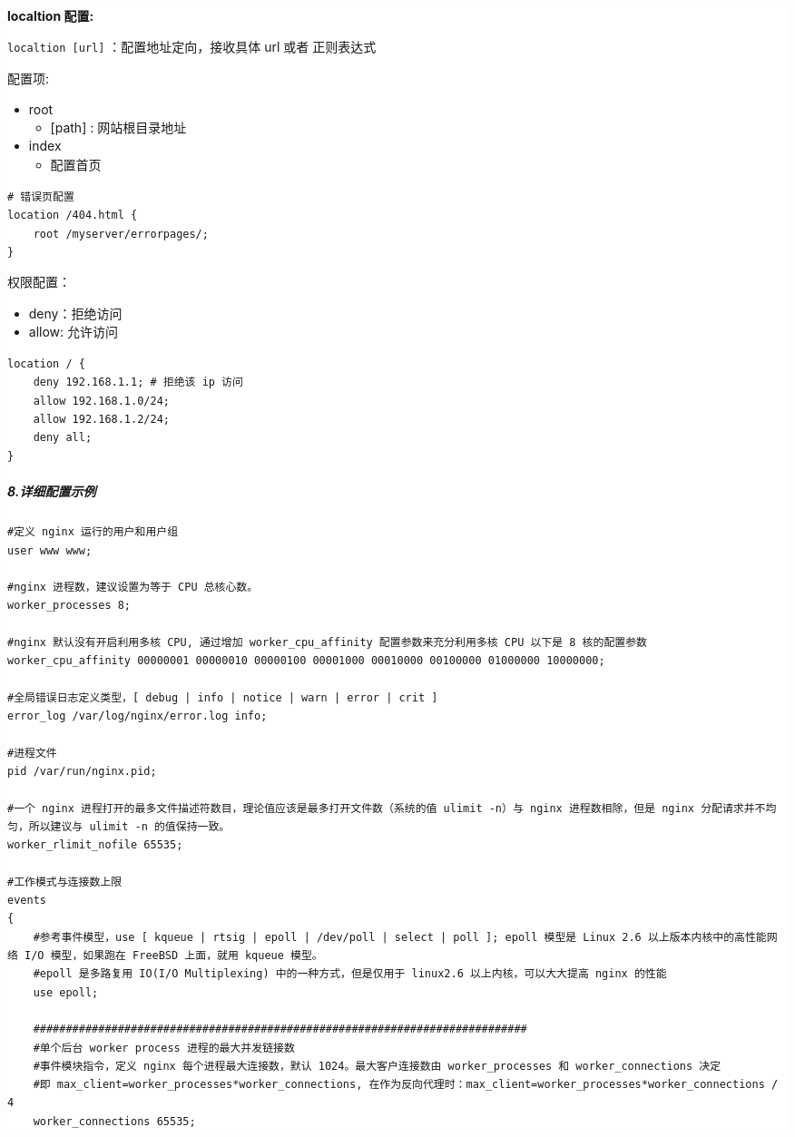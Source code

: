 **localtion 配置:**

`localtion [url]` ：配置地址定向，接收具体 url 或者 正则表达式

配置项:

-   root
    -   [path] : 网站根目录地址
-   index
    -   配置首页

```shell
# 错误页配置
location /404.html {
    root /myserver/errorpages/;
}
```

权限配置：

-   deny：拒绝访问
-   allow: 允许访问

```shell
location / {
    deny 192.168.1.1; # 拒绝该 ip 访问
    allow 192.168.1.0/24;
    allow 192.168.1.2/24;
    deny all;
}
```

##### 8.详细配置示例

```shell
#定义 nginx 运行的用户和用户组
user www www;

#nginx 进程数，建议设置为等于 CPU 总核心数。
worker_processes 8;

#nginx 默认没有开启利用多核 CPU, 通过增加 worker_cpu_affinity 配置参数来充分利用多核 CPU 以下是 8 核的配置参数
worker_cpu_affinity 00000001 00000010 00000100 00001000 00010000 00100000 01000000 10000000;

#全局错误日志定义类型，[ debug | info | notice | warn | error | crit ]
error_log /var/log/nginx/error.log info;

#进程文件
pid /var/run/nginx.pid;

#一个 nginx 进程打开的最多文件描述符数目，理论值应该是最多打开文件数（系统的值 ulimit -n）与 nginx 进程数相除，但是 nginx 分配请求并不均匀，所以建议与 ulimit -n 的值保持一致。
worker_rlimit_nofile 65535;

#工作模式与连接数上限
events
{
    #参考事件模型，use [ kqueue | rtsig | epoll | /dev/poll | select | poll ]; epoll 模型是 Linux 2.6 以上版本内核中的高性能网络 I/O 模型，如果跑在 FreeBSD 上面，就用 kqueue 模型。
    #epoll 是多路复用 IO(I/O Multiplexing) 中的一种方式，但是仅用于 linux2.6 以上内核，可以大大提高 nginx 的性能
    use epoll;

    ############################################################################
    #单个后台 worker process 进程的最大并发链接数
    #事件模块指令，定义 nginx 每个进程最大连接数，默认 1024。最大客户连接数由 worker_processes 和 worker_connections 决定
    #即 max_client=worker_processes*worker_connections, 在作为反向代理时：max_client=worker_processes*worker_connections / 4
    worker_connections 65535;
```

[^1]: https://juejin.cn/post/6844903701459501070#heading-8
[^2]: https://github.com/DocsHome/nginx-docs/tree/master